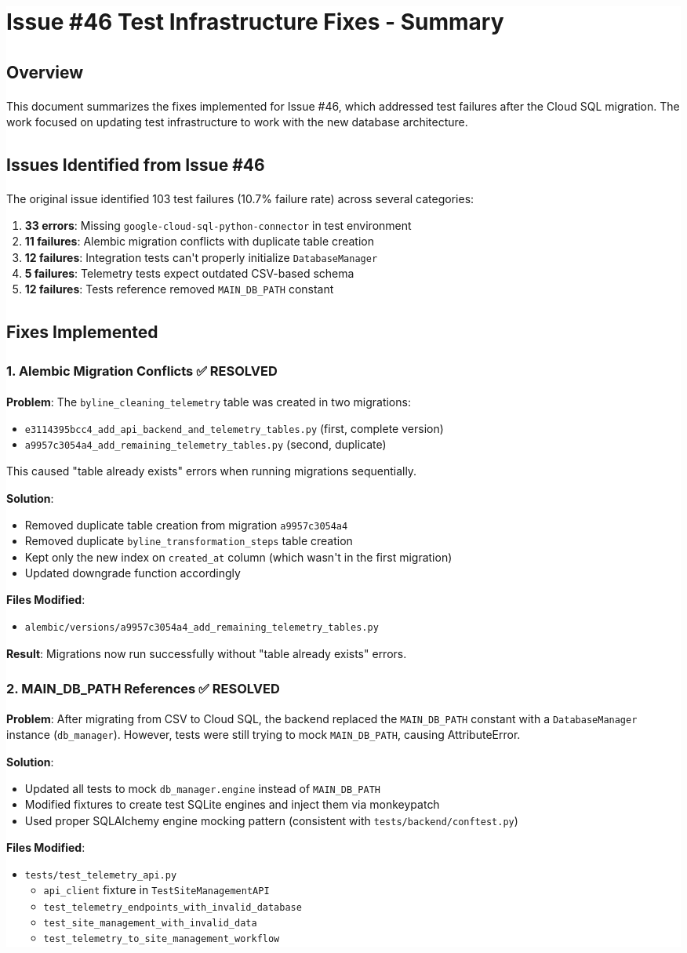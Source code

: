 # Issue #46 Test Infrastructure Fixes - Summary

## Overview

This document summarizes the fixes implemented for Issue #46, which addressed test failures after the Cloud SQL migration. The work focused on updating test infrastructure to work with the new database architecture.

## Issues Identified from Issue #46

The original issue identified 103 test failures (10.7% failure rate) across several categories:

1. **33 errors**: Missing `google-cloud-sql-python-connector` in test environment
2. **11 failures**: Alembic migration conflicts with duplicate table creation
3. **12 failures**: Integration tests can't properly initialize `DatabaseManager`
4. **5 failures**: Telemetry tests expect outdated CSV-based schema
5. **12 failures**: Tests reference removed `MAIN_DB_PATH` constant

## Fixes Implemented

### 1. Alembic Migration Conflicts ✅ RESOLVED

**Problem**: The `byline_cleaning_telemetry` table was created in two migrations:
- `e3114395bcc4_add_api_backend_and_telemetry_tables.py` (first, complete version)
- `a9957c3054a4_add_remaining_telemetry_tables.py` (second, duplicate)

This caused "table already exists" errors when running migrations sequentially.

**Solution**: 
- Removed duplicate table creation from migration `a9957c3054a4`
- Removed duplicate `byline_transformation_steps` table creation
- Kept only the new index on `created_at` column (which wasn't in the first migration)
- Updated downgrade function accordingly

**Files Modified**:
- `alembic/versions/a9957c3054a4_add_remaining_telemetry_tables.py`

**Result**: Migrations now run successfully without "table already exists" errors.

### 2. MAIN_DB_PATH References ✅ RESOLVED

**Problem**: After migrating from CSV to Cloud SQL, the backend replaced the `MAIN_DB_PATH` constant with a `DatabaseManager` instance (`db_manager`). However, tests were still trying to mock `MAIN_DB_PATH`, causing AttributeError.

**Solution**:
- Updated all tests to mock `db_manager.engine` instead of `MAIN_DB_PATH`
- Modified fixtures to create test SQLite engines and inject them via monkeypatch
- Used proper SQLAlchemy engine mocking pattern (consistent with `tests/backend/conftest.py`)

**Files Modified**:
- `tests/test_telemetry_api.py`
  - `api_client` fixture in `TestSiteManagementAPI`
  - `test_telemetry_endpoints_with_invalid_database`
  - `test_site_management_with_invalid_data`
  - `test_telemetry_to_site_management_workflow`
